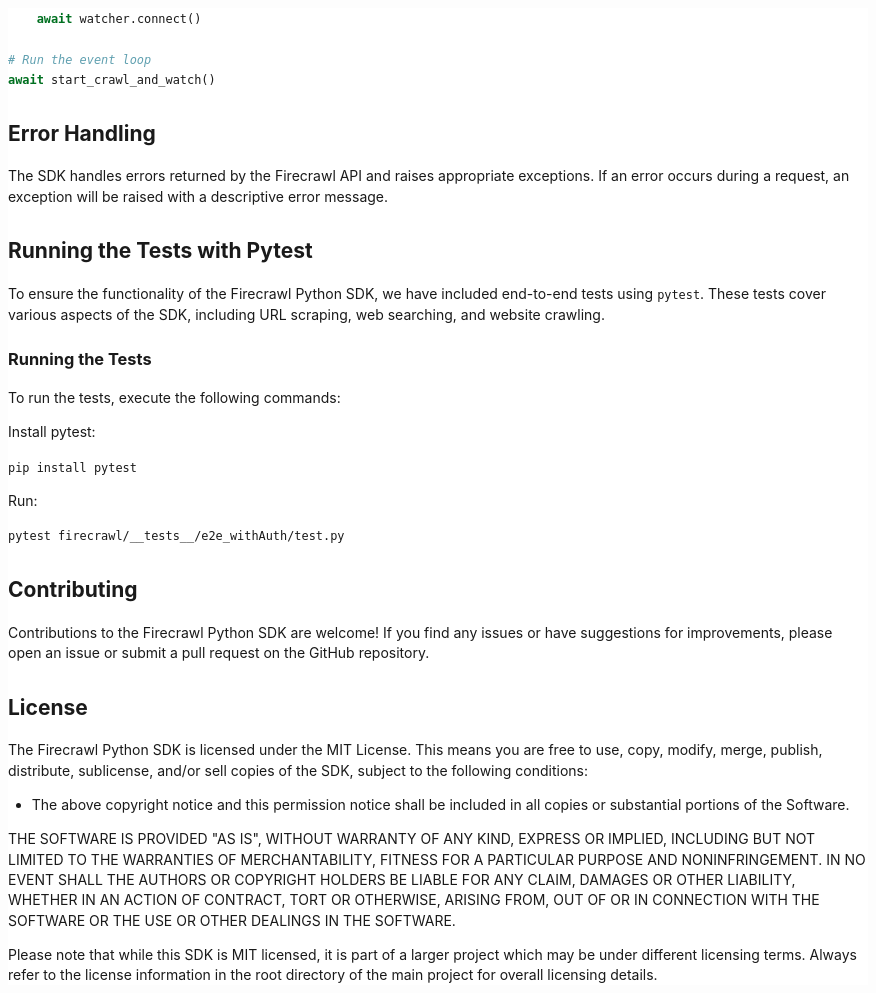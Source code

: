 ```python
    await watcher.connect()

# Run the event loop
await start_crawl_and_watch()
```

## Error Handling

The SDK handles errors returned by the Firecrawl API and raises appropriate exceptions. If an error occurs during a request, an exception will be raised with a descriptive error message.

## Running the Tests with Pytest

To ensure the functionality of the Firecrawl Python SDK, we have included end-to-end tests using `pytest`. These tests cover various aspects of the SDK, including URL scraping, web searching, and website crawling.

### Running the Tests

To run the tests, execute the following commands:

Install pytest:

```bash
pip install pytest
```

Run:

```bash
pytest firecrawl/__tests__/e2e_withAuth/test.py
```

## Contributing

Contributions to the Firecrawl Python SDK are welcome! If you find any issues or have suggestions for improvements, please open an issue or submit a pull request on the GitHub repository.

## License

The Firecrawl Python SDK is licensed under the MIT License. This means you are free to use, copy, modify, merge, publish, distribute, sublicense, and/or sell copies of the SDK, subject to the following conditions:

- The above copyright notice and this permission notice shall be included in all copies or substantial portions of the Software.

THE SOFTWARE IS PROVIDED "AS IS", WITHOUT WARRANTY OF ANY KIND, EXPRESS OR IMPLIED, INCLUDING BUT NOT LIMITED TO THE WARRANTIES OF MERCHANTABILITY, FITNESS FOR A PARTICULAR PURPOSE AND NONINFRINGEMENT. IN NO EVENT SHALL THE AUTHORS OR COPYRIGHT HOLDERS BE LIABLE FOR ANY CLAIM, DAMAGES OR OTHER LIABILITY, WHETHER IN AN ACTION OF CONTRACT, TORT OR OTHERWISE, ARISING FROM, OUT OF OR IN CONNECTION WITH THE SOFTWARE OR THE USE OR OTHER DEALINGS IN THE SOFTWARE.

Please note that while this SDK is MIT licensed, it is part of a larger project which may be under different licensing terms. Always refer to the license information in the root directory of the main project for overall licensing details.
